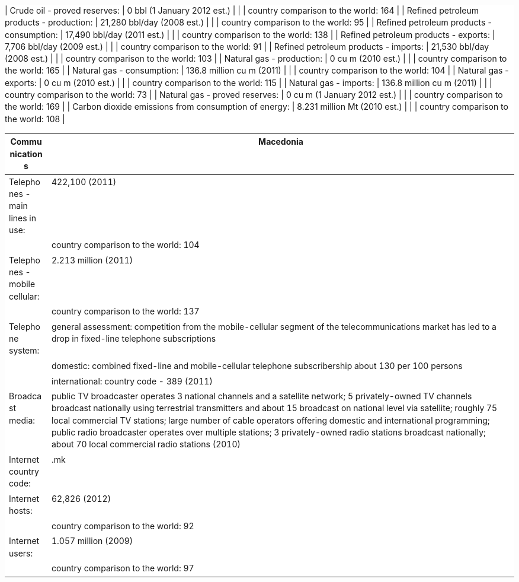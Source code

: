 | Crude oil - proved reserves: | 0 bbl (1 January 2012 est.) |
| | country comparison to the world: 164 |
| Refined petroleum products - production: | 21,280 bbl/day (2008 est.) |
| | country comparison to the world: 95 |
| Refined petroleum products - consumption: | 17,490 bbl/day (2011 est.) |
| | country comparison to the world: 138 |
| Refined petroleum products - exports: | 7,706 bbl/day (2009 est.) |
| | country comparison to the world: 91 |
| Refined petroleum products - imports: | 21,530 bbl/day (2008 est.) |
| | country comparison to the world: 103 |
| Natural gas - production: | 0 cu m (2010 est.) |
| | country comparison to the world: 165 |
| Natural gas - consumption: | 136.8 million cu m (2011) |
| | country comparison to the world: 104 |
| Natural gas - exports: | 0 cu m (2010 est.) |
| | country comparison to the world: 115 |
| Natural gas - imports: | 136.8 million cu m (2011) |
| | country comparison to the world: 73 |
| Natural gas - proved reserves: | 0 cu m (1 January 2012 est.) |
| | country comparison to the world: 169 |
| Carbon dioxide emissions from consumption of energy: | 8.231 million Mt (2010 est.) |
| | country comparison to the world: 108 |


| Communications | Macedonia |
| --- | --- |
| Telephones - main lines in use: | 422,100 (2011) |
| | country comparison to the world: 104 |
| Telephones - mobile cellular: | 2.213 million (2011) |
| | country comparison to the world: 137 |
| Telephone system: | general assessment: competition from the mobile-cellular segment of the telecommunications market has led to a drop in fixed-line telephone subscriptions |
| | domestic: combined fixed-line and mobile-cellular telephone subscribership about 130 per 100 persons |
| | international: country code - 389 (2011) |
| Broadcast media: | public TV broadcaster operates 3 national channels and a satellite network; 5 privately-owned TV channels broadcast nationally using terrestrial transmitters and about 15 broadcast on national level via satellite; roughly 75 local commercial TV stations; large number of cable operators offering domestic and international programming; public radio broadcaster operates over multiple stations; 3 privately-owned radio stations broadcast nationally; about 70 local commercial radio stations (2010) |
| Internet country code: | .mk |
| Internet hosts: | 62,826 (2012) |
| | country comparison to the world: 92 |
| Internet users: | 1.057 million (2009) |
| | country comparison to the world: 97 |
